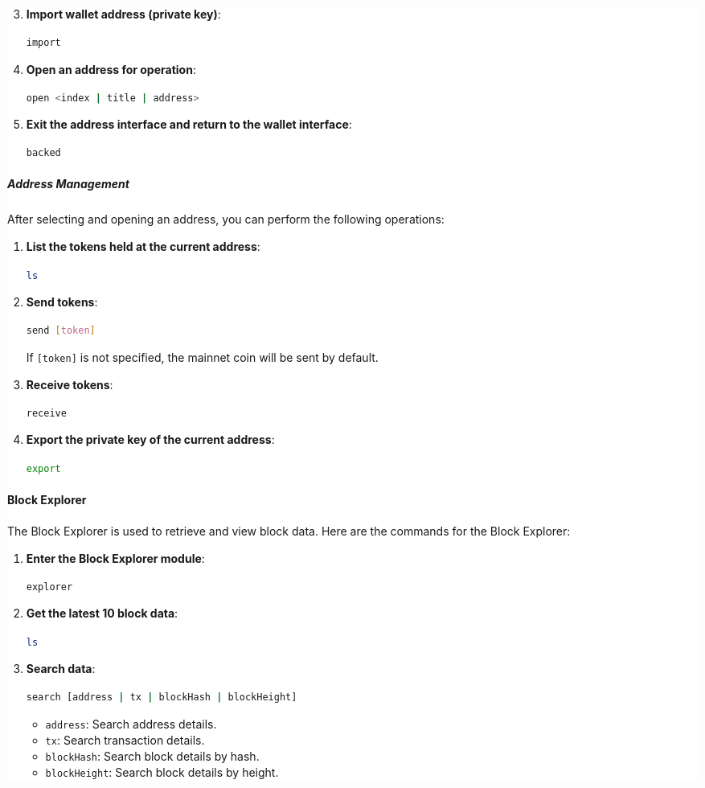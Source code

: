 3. **Import wallet address (private key)**:
   ```sh
   import
   ```

4. **Open an address for operation**:
   ```sh
   open <index | title | address>
   ```

5. **Exit the address interface and return to the wallet interface**:
   ```sh
   backed
   ```

##### Address Management
After selecting and opening an address, you can perform the following operations:

1. **List the tokens held at the current address**:
   ```sh
   ls
   ```

2. **Send tokens**:
   ```sh
   send [token]
   ```
   If `[token]` is not specified, the mainnet coin will be sent by default.

3. **Receive tokens**:
   ```sh
   receive
   ```

4. **Export the private key of the current address**:
   ```sh
   export
   ```

#### Block Explorer
The Block Explorer is used to retrieve and view block data. Here are the commands for the Block Explorer:

1. **Enter the Block Explorer module**:
   ```sh
   explorer
   ```

2. **Get the latest 10 block data**:
   ```sh
   ls
   ```

3. **Search data**:
   ```sh
   search [address | tx | blockHash | blockHeight]
   ```
   - `address`: Search address details.
   - `tx`: Search transaction details.
   - `blockHash`: Search block details by hash.
   - `blockHeight`: Search block details by height.
